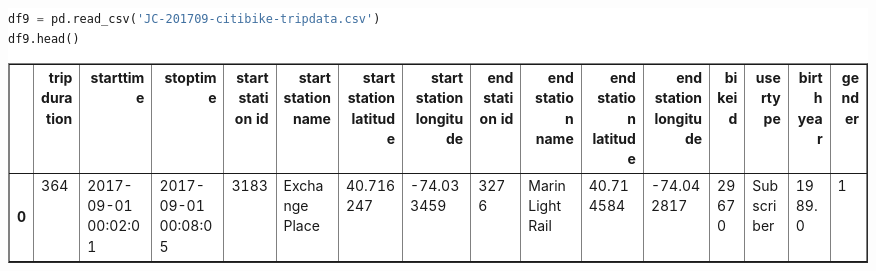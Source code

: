 </table>
</div>




```python
df9 = pd.read_csv('JC-201709-citibike-tripdata.csv')
df9.head()
```




<div>
<style scoped>
    .dataframe tbody tr th:only-of-type {
        vertical-align: middle;
    }

    .dataframe tbody tr th {
        vertical-align: top;
    }

    .dataframe thead th {
        text-align: right;
    }
</style>
<table border="1" class="dataframe">
  <thead>
    <tr style="text-align: right;">
      <th></th>
      <th>tripduration</th>
      <th>starttime</th>
      <th>stoptime</th>
      <th>start station id</th>
      <th>start station name</th>
      <th>start station latitude</th>
      <th>start station longitude</th>
      <th>end station id</th>
      <th>end station name</th>
      <th>end station latitude</th>
      <th>end station longitude</th>
      <th>bikeid</th>
      <th>usertype</th>
      <th>birth year</th>
      <th>gender</th>
    </tr>
  </thead>
  <tbody>
    <tr>
      <th>0</th>
      <td>364</td>
      <td>2017-09-01 00:02:01</td>
      <td>2017-09-01 00:08:05</td>
      <td>3183</td>
      <td>Exchange Place</td>
      <td>40.716247</td>
      <td>-74.033459</td>
      <td>3276</td>
      <td>Marin Light Rail</td>
      <td>40.714584</td>
      <td>-74.042817</td>
      <td>29670</td>
      <td>Subscriber</td>
      <td>1989.0</td>
      <td>1</td>
    </tr>